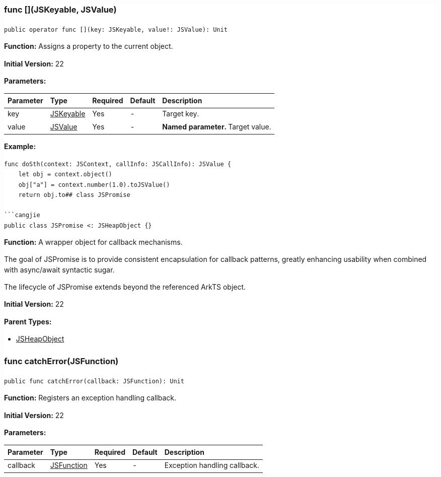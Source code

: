 ### func \[](JSKeyable, JSValue)

```cangjie
public operator func [](key: JSKeyable, value!: JSValue): Unit
```

**Function:** Assigns a property to the current object.

**Initial Version:** 22

**Parameters:**

|Parameter|Type|Required|Default|Description|
|:---|:---|:---|:---|:---|
|key|[JSKeyable](#interface-jskeyable)|Yes|-|Target key.|
|value|[JSValue](#struct-jsvalue)|Yes|-| **Named parameter.** Target value.|

**Example:**


```cangjie
func doSth(context: JSContext, callInfo: JSCallInfo): JSValue {
    let obj = context.object()
    obj["a"] = context.number(1.0).toJSValue()
    return obj.to## class JSPromise

```cangjie
public class JSPromise <: JSHeapObject {}
```

**Function:** A wrapper object for callback mechanisms.

The goal of JSPromise is to provide consistent encapsulation for callback patterns, greatly enhancing usability when combined with async/await syntactic sugar.

The lifecycle of JSPromise extends beyond the referenced ArkTS object.

**Initial Version:** 22

**Parent Types:**

* [JSHeapObject](#class-jsheapobject)

### func catchError(JSFunction)

```cangjie
public func catchError(callback: JSFunction): Unit
```

**Function:** Registers an exception handling callback.

**Initial Version:** 22

**Parameters:**

| Parameter | Type | Required | Default | Description |
|:---|:---|:---|:---|:---|
| callback | [JSFunction](#class-jsfunction) | Yes | - | Exception handling callback. |
